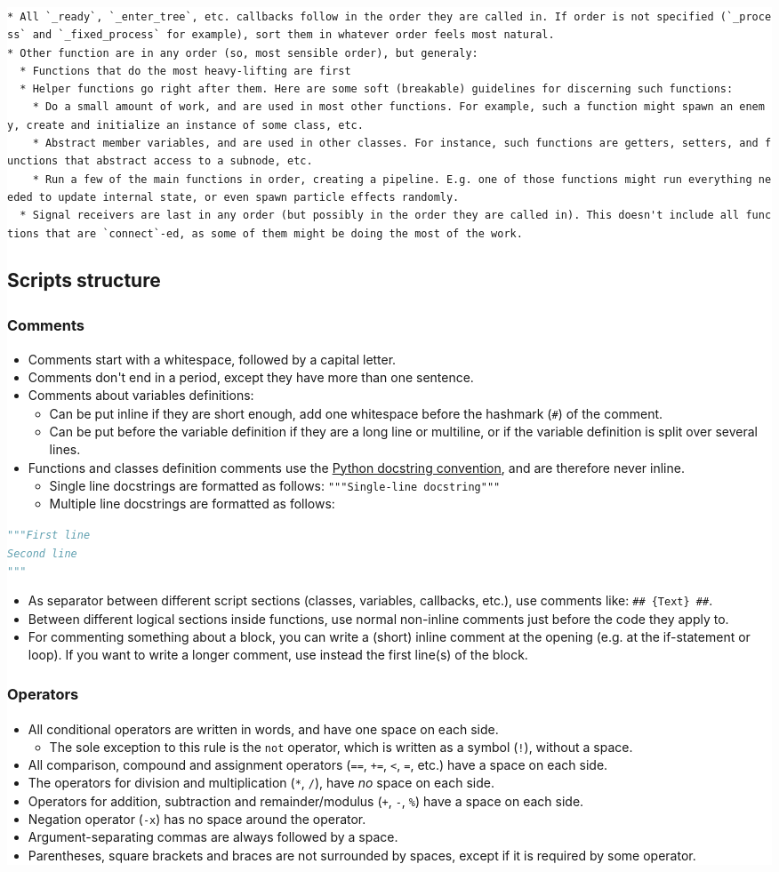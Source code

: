     * All `_ready`, `_enter_tree`, etc. callbacks follow in the order they are called in. If order is not specified (`_process` and `_fixed_process` for example), sort them in whatever order feels most natural.
    * Other function are in any order (so, most sensible order), but generaly:
      * Functions that do the most heavy-lifting are first 
      * Helper functions go right after them. Here are some soft (breakable) guidelines for discerning such functions:
        * Do a small amount of work, and are used in most other functions. For example, such a function might spawn an enemy, create and initialize an instance of some class, etc.
        * Abstract member variables, and are used in other classes. For instance, such functions are getters, setters, and functions that abstract access to a subnode, etc.
        * Run a few of the main functions in order, creating a pipeline. E.g. one of those functions might run everything needed to update internal state, or even spawn particle effects randomly.
      * Signal receivers are last in any order (but possibly in the order they are called in). This doesn't include all functions that are `connect`-ed, as some of them might be doing the most of the work.

## Scripts structure

### Comments

  * Comments start with a whitespace, followed by a capital letter.
  * Comments don't end in a period, except they have more than one sentence.
  * Comments about variables definitions:
      * Can be put inline if they are short enough, add one whitespace before the hashmark (`#`) of the comment.
      * Can be put before the variable definition if they are a long line or multiline, or if the variable definition is split over several lines.
  * Functions and classes definition comments use the [Python docstring convention](https://www.python.org/dev/peps/pep-0008/#documentation-strings), and are therefore never inline.
      * Single line docstrings are formatted as follows: `"""Single-line docstring"""`
      * Multiple line docstrings are formatted as follows:
  ````python
  """First line
  Second line
  """
  ````
  * As separator between different script sections (classes, variables, callbacks, etc.), use comments like: `## {Text} ##`.
  * Between different logical sections inside functions, use normal non-inline comments just before the code they apply to.
  * For commenting something about a block, you can write a (short) inline comment at the opening (e.g. at the if-statement or loop). If you want to write a longer comment, use instead the first line(s) of the block.

### Operators

  * All conditional operators are written in words, and have one space on each side.
    * The sole exception to this rule is the `not` operator, which is written as a symbol (`!`), without a space.
  * All comparison, compound and assignment operators (`==`, `+=`, `<`, `=`, etc.) have a space on each side.
  * The operators for division and multiplication (`*`, `/`), have *no* space on each side.
  * Operators for addition, subtraction and remainder/modulus (`+`, `-`, `%`) have a space on each side.
  * Negation operator (`-x`) has no space around the operator.
  * Argument-separating commas are always followed by a space.
  * Parentheses, square brackets and braces are not surrounded by spaces, except if it is required by some operator.
